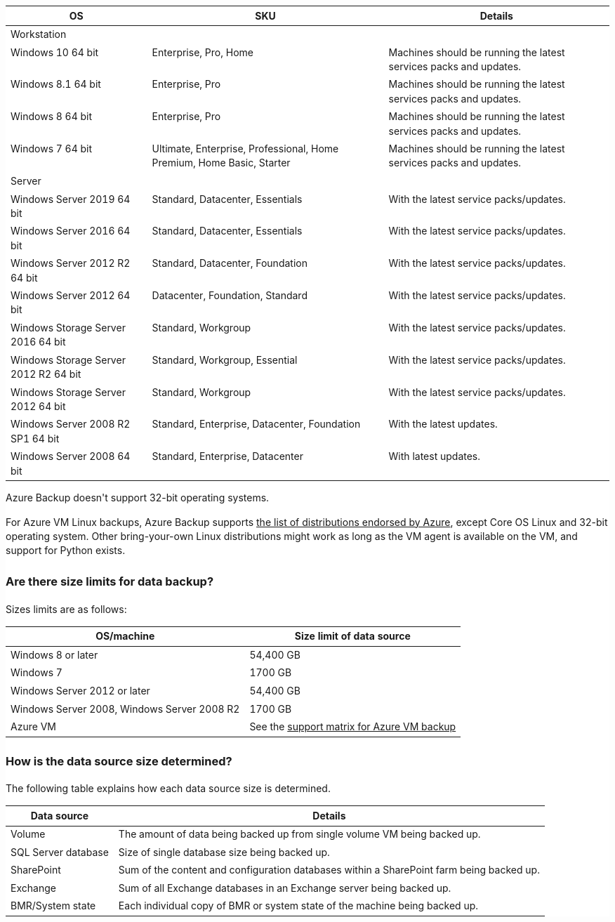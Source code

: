 **OS** | **SKU** | **Details**
--- | --- | ---
Workstation | |
Windows 10 64 bit | Enterprise, Pro, Home | Machines should be running the latest services packs and updates.
Windows 8.1 64 bit | Enterprise, Pro | Machines should be running the latest services packs and updates.
Windows 8 64 bit | Enterprise, Pro | Machines should be running the latest services packs and updates.
Windows 7 64 bit | Ultimate, Enterprise, Professional, Home Premium, Home Basic, Starter | Machines should be running the latest services packs and updates.
Server | |
Windows Server 2019 64 bit | Standard, Datacenter, Essentials | With the latest service packs/updates.
Windows Server 2016 64 bit | Standard, Datacenter, Essentials | With the latest service packs/updates.
Windows Server 2012 R2 64 bit | Standard, Datacenter, Foundation | With the latest service packs/updates.
Windows Server 2012 64 bit | Datacenter, Foundation, Standard | With the latest service packs/updates.
Windows Storage Server 2016 64 bit | Standard, Workgroup | With the latest service packs/updates.
Windows Storage Server 2012 R2 64 bit | Standard, Workgroup, Essential | With the latest service packs/updates.
Windows Storage Server 2012 64 bit | Standard, Workgroup | With the latest service packs/updates.
Windows Server 2008 R2 SP1 64 bit | Standard, Enterprise, Datacenter, Foundation | With the latest updates.
Windows Server 2008 64 bit | Standard, Enterprise, Datacenter | With latest updates.

Azure Backup doesn't support 32-bit operating systems.

For Azure VM Linux backups, Azure Backup supports [the list of distributions endorsed by Azure](../virtual-machines/linux/endorsed-distros.md), except Core OS Linux and 32-bit operating system. Other bring-your-own Linux distributions might work as long as the VM agent is available on the VM, and support for Python exists.

### Are there size limits for data backup?

Sizes limits are as follows:

OS/machine | Size limit of data source
--- | ---
Windows 8 or later | 54,400 GB
Windows 7 |1700 GB
Windows Server 2012 or later | 54,400 GB
Windows Server 2008, Windows Server 2008 R2 | 1700 GB
Azure VM | See the [support matrix for Azure VM backup](./backup-support-matrix-iaas.md#vm-storage-support)

### How is the data source size determined?

The following table explains how each data source size is determined.

**Data source** | **Details**
--- | ---
Volume |The amount of data being backed up from single volume VM being backed up.
SQL Server database |Size of single database size being backed up.
SharePoint | Sum of the content and configuration databases within a SharePoint farm being backed up.
Exchange |Sum of all Exchange databases in an Exchange server being backed up.
BMR/System state |Each individual copy of BMR or system state of the machine being backed up.
